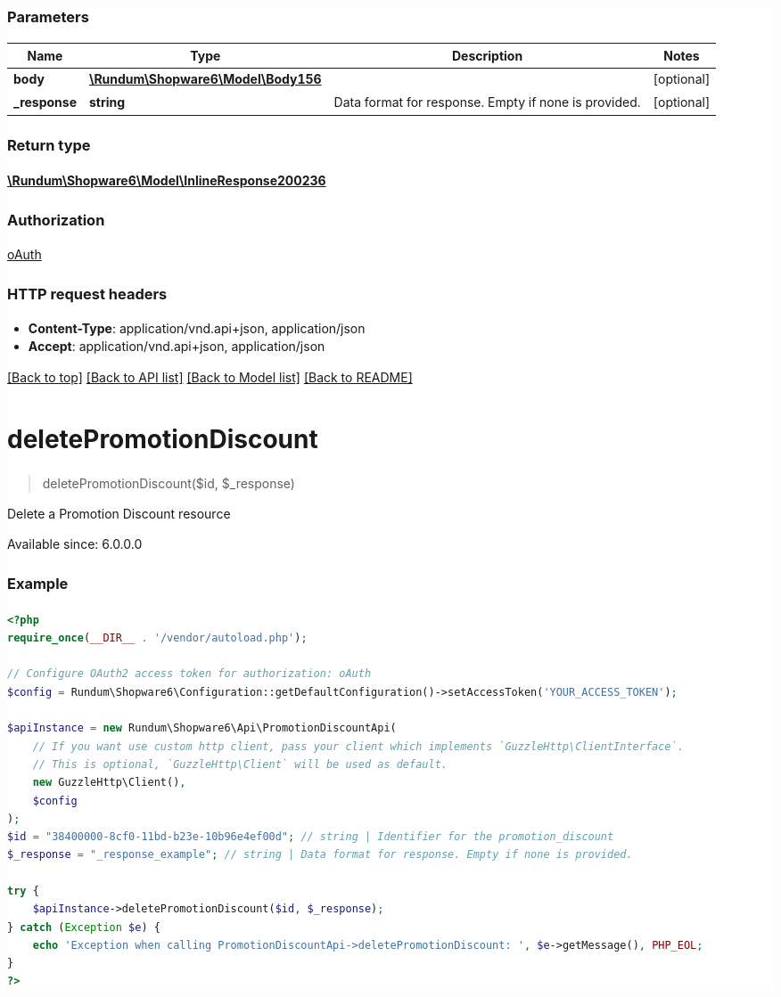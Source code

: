 ### Parameters

Name | Type | Description  | Notes
------------- | ------------- | ------------- | -------------
 **body** | [**\Rundum\Shopware6\Model\Body156**](../Model/Body156.md)|  | [optional]
 **_response** | **string**| Data format for response. Empty if none is provided. | [optional]

### Return type

[**\Rundum\Shopware6\Model\InlineResponse200236**](../Model/InlineResponse200236.md)

### Authorization

[oAuth](../../README.md#oAuth)

### HTTP request headers

 - **Content-Type**: application/vnd.api+json, application/json
 - **Accept**: application/vnd.api+json, application/json

[[Back to top]](#) [[Back to API list]](../../README.md#documentation-for-api-endpoints) [[Back to Model list]](../../README.md#documentation-for-models) [[Back to README]](../../README.md)

# **deletePromotionDiscount**
> deletePromotionDiscount($id, $_response)

Delete a Promotion Discount resource

Available since: 6.0.0.0

### Example
```php
<?php
require_once(__DIR__ . '/vendor/autoload.php');

// Configure OAuth2 access token for authorization: oAuth
$config = Rundum\Shopware6\Configuration::getDefaultConfiguration()->setAccessToken('YOUR_ACCESS_TOKEN');

$apiInstance = new Rundum\Shopware6\Api\PromotionDiscountApi(
    // If you want use custom http client, pass your client which implements `GuzzleHttp\ClientInterface`.
    // This is optional, `GuzzleHttp\Client` will be used as default.
    new GuzzleHttp\Client(),
    $config
);
$id = "38400000-8cf0-11bd-b23e-10b96e4ef00d"; // string | Identifier for the promotion_discount
$_response = "_response_example"; // string | Data format for response. Empty if none is provided.

try {
    $apiInstance->deletePromotionDiscount($id, $_response);
} catch (Exception $e) {
    echo 'Exception when calling PromotionDiscountApi->deletePromotionDiscount: ', $e->getMessage(), PHP_EOL;
}
?>
```
